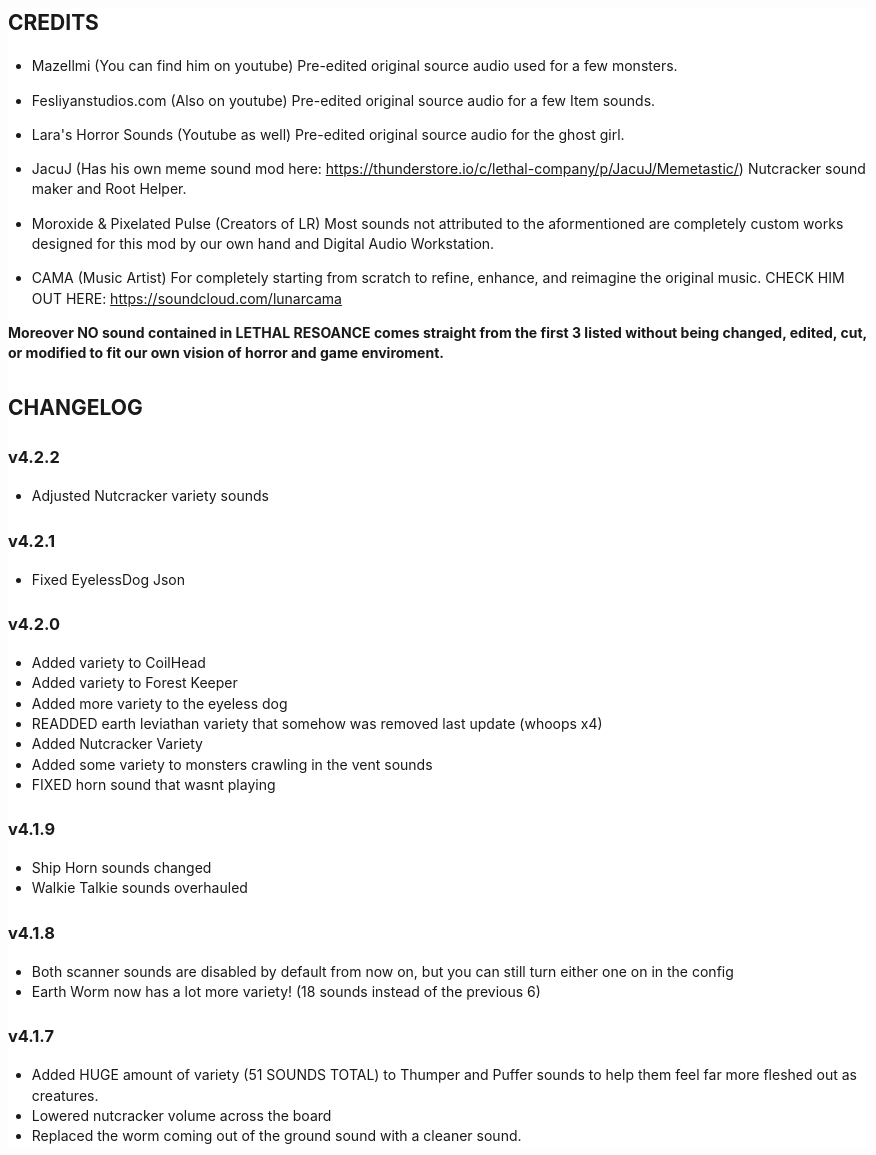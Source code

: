 ## CREDITS

- Mazellmi (You can find him on youtube) Pre-edited original source audio used for a few monsters.

- Fesliyanstudios.com (Also on youtube) Pre-edited original source audio for a few Item sounds.

- Lara's Horror Sounds (Youtube as well) Pre-edited original source audio for the ghost girl.

- JacuJ (Has his own meme sound mod here: https://thunderstore.io/c/lethal-company/p/JacuJ/Memetastic/) Nutcracker sound maker and Root Helper.

- Moroxide & Pixelated Pulse (Creators of LR) Most sounds not attributed to the aformentioned are completely custom works designed for this mod by our own hand and Digital Audio Workstation.

- CAMA (Music Artist) For completely starting from scratch to refine, enhance, and reimagine the original music. CHECK HIM OUT HERE: https://soundcloud.com/lunarcama

<b>Moreover NO sound contained in LETHAL RESOANCE comes straight from the first 3 listed without being changed, edited, cut, or modified to fit our own vision of horror and game enviroment.</b>

## CHANGELOG

### v4.2.2
- Adjusted Nutcracker variety sounds

### v4.2.1
- Fixed EyelessDog Json

### v4.2.0
- Added variety to CoilHead
- Added variety to Forest Keeper
- Added more variety to the eyeless dog
- READDED earth leviathan variety that somehow was removed last update (whoops x4)
- Added Nutcracker Variety
- Added some variety to monsters crawling in the vent sounds
- FIXED horn sound that wasnt playing

### v4.1.9
- Ship Horn sounds changed
- Walkie Talkie sounds overhauled

### v4.1.8
- Both scanner sounds are disabled by default from now on, but you can still turn either one on in the config
- Earth Worm now has a lot more variety! (18 sounds instead of the previous 6)

### v4.1.7
- Added HUGE amount of variety (51 SOUNDS TOTAL) to Thumper and Puffer sounds to help them feel far more fleshed out as creatures.
- Lowered nutcracker volume across the board
- Replaced the worm coming out of the ground sound with a cleaner sound.
